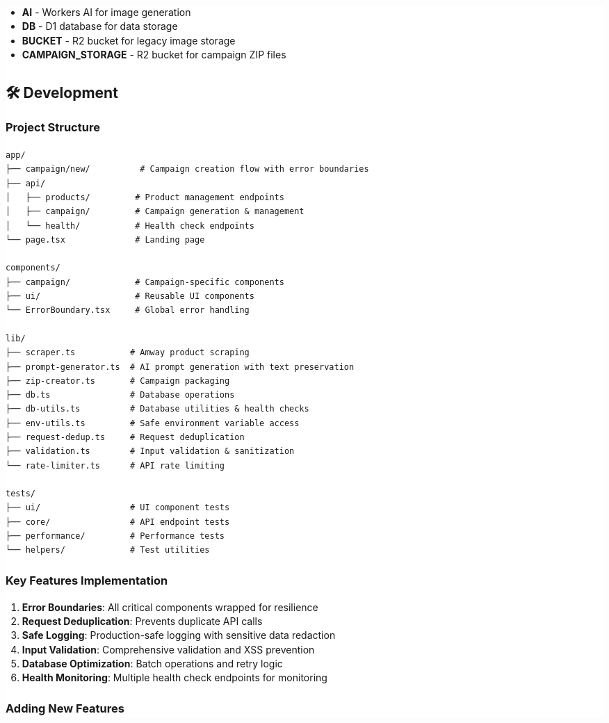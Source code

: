 - **AI** - Workers AI for image generation
- **DB** - D1 database for data storage
- **BUCKET** - R2 bucket for legacy image storage
- **CAMPAIGN_STORAGE** - R2 bucket for campaign ZIP files

## 🛠️ Development

### Project Structure

```
app/
├── campaign/new/          # Campaign creation flow with error boundaries
├── api/
│   ├── products/         # Product management endpoints
│   ├── campaign/         # Campaign generation & management
│   └── health/           # Health check endpoints
└── page.tsx              # Landing page

components/
├── campaign/             # Campaign-specific components
├── ui/                   # Reusable UI components
└── ErrorBoundary.tsx     # Global error handling

lib/
├── scraper.ts           # Amway product scraping
├── prompt-generator.ts  # AI prompt generation with text preservation
├── zip-creator.ts       # Campaign packaging
├── db.ts                # Database operations
├── db-utils.ts          # Database utilities & health checks
├── env-utils.ts         # Safe environment variable access
├── request-dedup.ts     # Request deduplication
├── validation.ts        # Input validation & sanitization
└── rate-limiter.ts      # API rate limiting

tests/
├── ui/                  # UI component tests
├── core/                # API endpoint tests
├── performance/         # Performance tests
└── helpers/             # Test utilities
```

### Key Features Implementation

1. **Error Boundaries**: All critical components wrapped for resilience
2. **Request Deduplication**: Prevents duplicate API calls
3. **Safe Logging**: Production-safe logging with sensitive data redaction
4. **Input Validation**: Comprehensive validation and XSS prevention
5. **Database Optimization**: Batch operations and retry logic
6. **Health Monitoring**: Multiple health check endpoints for monitoring

### Adding New Features
